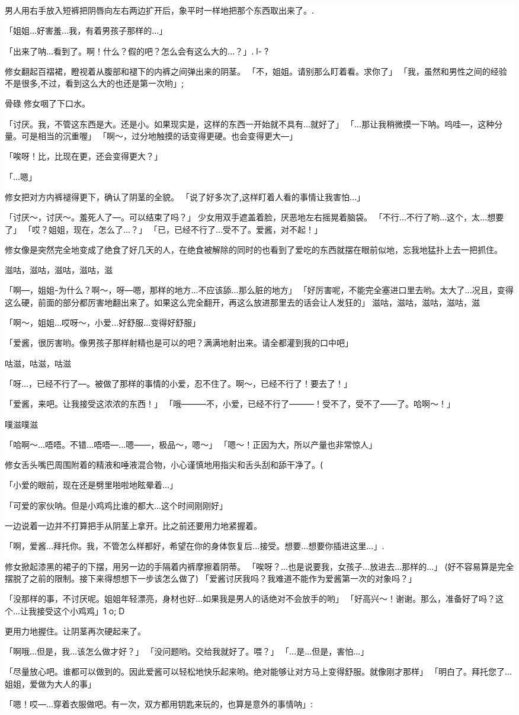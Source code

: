 男人用右手放入短裤把阴唇向左右两边扩开后，象平时一样地把那个东西取出来了。.

「姐姐...好害羞...我，有着男孩子那样的...」

「出来了呐...看到了。啊！什么？假的吧？怎么会有这么大的...？」. l- ?

修女翻起百褶裙，瞪视着从腹部和褪下的内裤之间弹出来的阴茎。 「不，姐姐。请别那么盯着看。求你了」 「我，虽然和男性之间的经验不是很多,不过，看到这么大的也还是第一次哟」;

骨碌 修女咽了下口水。

「讨厌。我，不管这东西是大。还是小。如果现实是，这样的东西一开始就不具有...就好了」 「...那让我稍微摸一下呐。呜哇―，这种分量。可是相当的沉重喔」 「啊～，过分地触摸的话变得更硬。也会变得更大―」

「唉呀！比，比现在更，还会变得更大？」

「...嗯」

修女把对方内裤褪得更下，确认了阴茎的全貌。 「说了好多次了,这样盯着人看的事情让我害怕...」

「讨厌～，讨厌～。羞死人了―。可以结束了吗？」 少女用双手遮盖着脸，厌恶地左右摇晃着脑袋。 「不行...不行了哟...这个，太...想要了」 「哎？姐姐，现在，怎么了...？」 「已，已经不行了...受不了。爱酱，对不起！」

修女像是突然完全地变成了绝食了好几天的人，在绝食被解除的同时的也看到了爱吃的东西就摆在眼前似地，忘我地猛扑上去一把抓住。

滋咕，滋咕，滋咕，滋咕，滋

「啊―，姐姐-为什么？啊～，呀―嗯，那样的地方...不应该舔...那么脏的地方」 「好厉害呢，不能完全塞进口里去哟。太大了...况且，变得这么硬，前面的部分都厉害地翻出来了。如果这么完全翻开，再这么放进那里去的话会让人发狂的」 滋咕，滋咕，滋咕，滋咕，滋

「啊～，姐姐...哎呀～，小爱...好舒服...变得好舒服」

「爱酱，很厉害哟。像男孩子那样射精也是可以的吧？满满地射出来。请全都灌到我的口中吧」

咕滋，咕滋，咕滋

「呀...，已经不行了―。被做了那样的事情的小爱，忍不住了。啊～，已经不行了！要去了！」

「爱酱，来吧。让我接受这浓浓的东西！」 「哦―――不，小爱，已经不行了―――！受不了，受不了――了。哈啊～！」

噗滋噗滋

「哈啊～...唔唔。不错...唔唔―...嗯――，极品～，嗯～」 「嗯～！正因为大，所以产量也非常惊人」

修女舌头嘴巴周围附着的精液和唾液混合物，小心谨慎地用指尖和舌头刮和舔干净了。(

「小爱的眼前，现在还是劈里啪啦地眩晕着...」

「可爱的家伙呐。但是小鸡鸡比谁的都大...这个时间刚刚好」

一边说着一边并不打算把手从阴茎上拿开。比之前还要用力地紧握着。

「啊，爱酱...拜托你。我，不管怎么样都好，希望在你的身体恢复后...接受。想要...想要你插进这里...」.

修女掀起漆黑的裙子的下摆，用另一边的手隔着内裤摩擦着阴蒂。 「唉呀？...也是说要我，女孩子...放进去...那样的...」 (好不容易算是完全摆脱了之前的限制。接下来得想想下一步该怎么做了) 「爱酱讨厌我吗？我难道不能作为爱酱第一次的对象吗？」

「没那样的事，不讨厌呢。姐姐年轻漂亮，身材也好...如果我是男人的话绝对不会放手的哟」 「好高兴～！谢谢。那么，准备好了吗？这个...让我接受这个小鸡鸡」1 o; D

更用力地握住。让阴茎再次硬起来了。

「啊哦...但是，我...该怎么做才好？」 「没问题哟。交给我就好了。喂？」 「...是...但是，害怕...」

「尽量放心吧。谁都可以做到的。因此爱酱可以轻松地快乐起来哟。绝对能够让对方马上变得舒服。就像刚才那样」 「明白了。拜托您了...姐姐，爱做为大人的事」

「嗯！哎―...穿着衣服做吧。有一次，双方都用钥匙来玩的，也算是意外的事情呐」:
